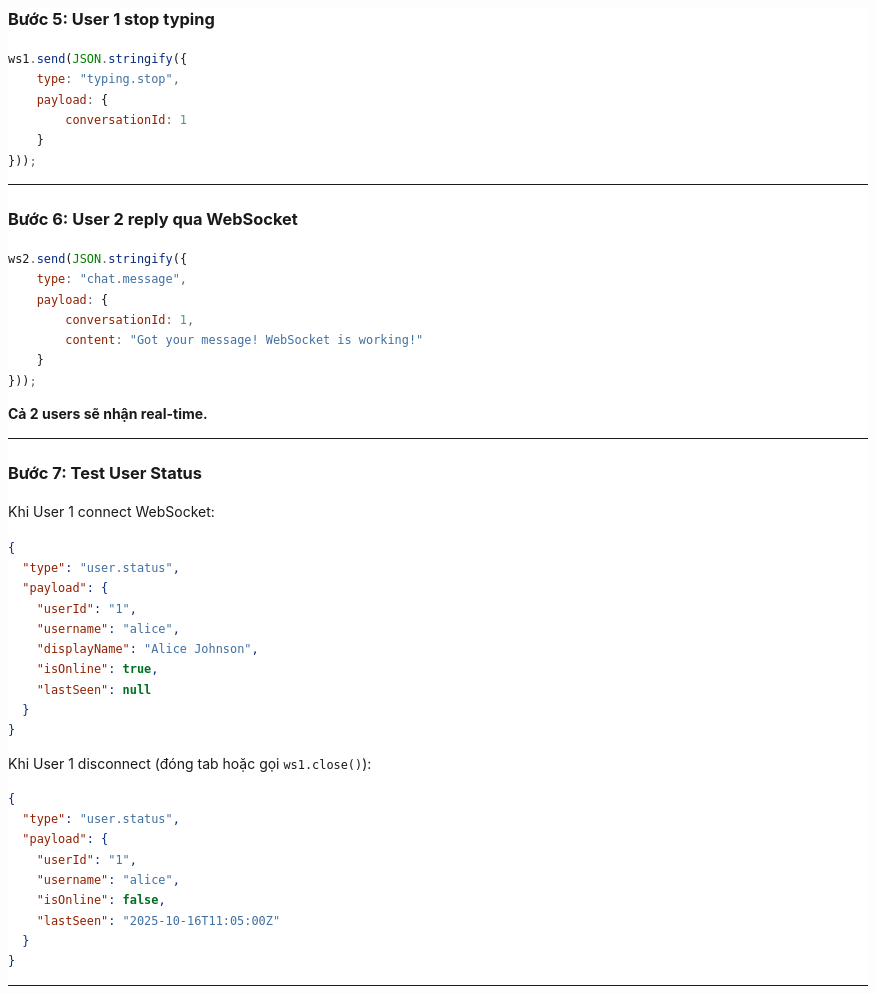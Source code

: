 
### Bước 5: User 1 stop typing

```javascript
ws1.send(JSON.stringify({
    type: "typing.stop",
    payload: {
        conversationId: 1
    }
}));
```

---

### Bước 6: User 2 reply qua WebSocket

```javascript
ws2.send(JSON.stringify({
    type: "chat.message",
    payload: {
        conversationId: 1,
        content: "Got your message! WebSocket is working!"
    }
}));
```

**Cả 2 users sẽ nhận real-time.**

---

### Bước 7: Test User Status

Khi User 1 connect WebSocket:
```json
{
  "type": "user.status",
  "payload": {
    "userId": "1",
    "username": "alice",
    "displayName": "Alice Johnson",
    "isOnline": true,
    "lastSeen": null
  }
}
```

Khi User 1 disconnect (đóng tab hoặc gọi `ws1.close()`):
```json
{
  "type": "user.status",
  "payload": {
    "userId": "1",
    "username": "alice",
    "isOnline": false,
    "lastSeen": "2025-10-16T11:05:00Z"
  }
}
```

---